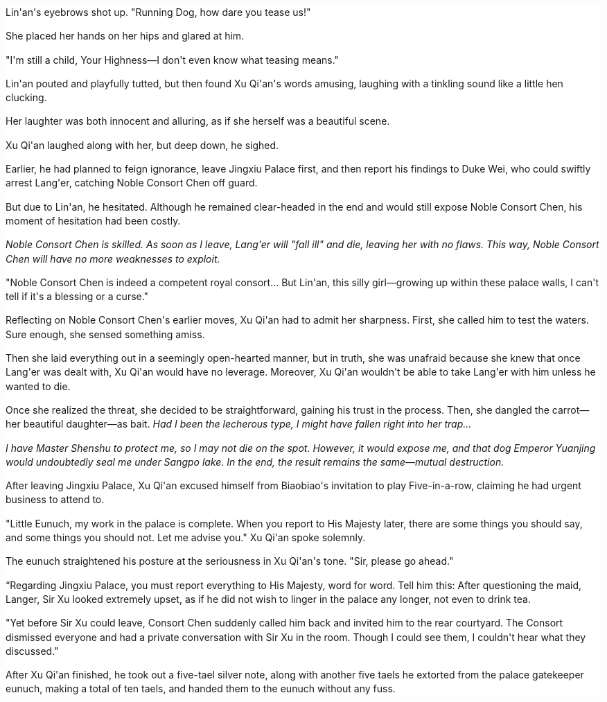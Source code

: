 Lin'an's eyebrows shot up. "Running Dog, how dare you tease us!"

She placed her hands on her hips and glared at him.

"I'm still a child, Your Highness—I don't even know what teasing means."

Lin'an pouted and playfully tutted, but then found Xu Qi'an's words amusing, laughing with a tinkling sound like a little hen clucking.

Her laughter was both innocent and alluring, as if she herself was a beautiful scene.

Xu Qi'an laughed along with her, but deep down, he sighed.

Earlier, he had planned to feign ignorance, leave Jingxiu Palace first, and then report his findings to Duke Wei, who could swiftly arrest Lang'er, catching Noble Consort Chen off guard.

But due to Lin'an, he hesitated. Although he remained clear-headed in the end and would still expose Noble Consort Chen, his moment of hesitation had been costly.

*Noble Consort Chen is skilled. As soon as I leave, Lang'er will "fall ill" and die, leaving her with no flaws. This way, Noble Consort Chen will have no more weaknesses to exploit.*

"Noble Consort Chen is indeed a competent royal consort... But Lin'an, this silly girl—growing up within these palace walls, I can't tell if it's a blessing or a curse."

Reflecting on Noble Consort Chen's earlier moves, Xu Qi'an had to admit her sharpness. First, she called him to test the waters. Sure enough, she sensed something amiss.

Then she laid everything out in a seemingly open-hearted manner, but in truth, she was unafraid because she knew that once Lang'er was dealt with, Xu Qi'an would have no leverage. Moreover, Xu Qi'an wouldn't be able to take Lang'er with him unless he wanted to die.

Once she realized the threat, she decided to be straightforward, gaining his trust in the process. Then, she dangled the carrot—her beautiful daughter—as bait. *Had I been the lecherous type, I might have fallen right into her trap...*

*I have Master Shenshu to protect me, so I may not die on the spot. However, it would expose me, and that dog Emperor Yuanjing would undoubtedly seal me under Sangpo lake. In the end, the result remains the same—mutual destruction.*

After leaving Jingxiu Palace, Xu Qi'an excused himself from Biaobiao's invitation to play Five-in-a-row, claiming he had urgent business to attend to.

"Little Eunuch, my work in the palace is complete. When you report to His Majesty later, there are some things you should say, and some things you should not. Let me advise you." Xu Qi'an spoke solemnly.

The eunuch straightened his posture at the seriousness in Xu Qi'an's tone. "Sir, please go ahead."

“Regarding Jingxiu Palace, you must report everything to His Majesty, word for word. Tell him this: After questioning the maid, Langer, Sir Xu looked extremely upset, as if he did not wish to linger in the palace any longer, not even to drink tea.

"Yet before Sir Xu could leave, Consort Chen suddenly called him back and invited him to the rear courtyard. The Consort dismissed everyone and had a private conversation with Sir Xu in the room. Though I could see them, I couldn't hear what they discussed."

After Xu Qi'an finished, he took out a five-tael silver note, along with another five taels he extorted from the palace gatekeeper eunuch, making a total of ten taels, and handed them to the eunuch without any fuss.
